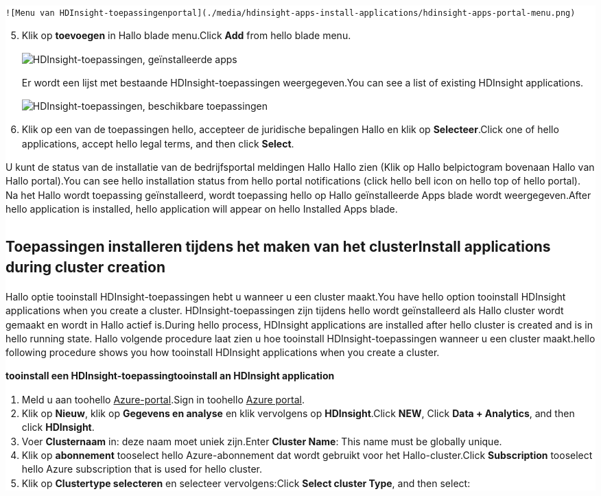     ![Menu van HDInsight-toepassingenportal](./media/hdinsight-apps-install-applications/hdinsight-apps-portal-menu.png)
5. <span data-ttu-id="7d2ef-139">Klik op **toevoegen** in Hallo blade menu.</span><span class="sxs-lookup"><span data-stu-id="7d2ef-139">Click **Add** from hello blade menu.</span></span> 
   
    ![HDInsight-toepassingen, geïnstalleerde apps](./media/hdinsight-apps-install-applications/hdinsight-apps-installed-apps.png)
   
    <span data-ttu-id="7d2ef-141">Er wordt een lijst met bestaande HDInsight-toepassingen weergegeven.</span><span class="sxs-lookup"><span data-stu-id="7d2ef-141">You can see a list of existing HDInsight applications.</span></span>
   
    ![HDInsight-toepassingen, beschikbare toepassingen](./media/hdinsight-apps-install-applications/hdinsight-apps-list.png)
6. <span data-ttu-id="7d2ef-143">Klik op een van de toepassingen hello, accepteer de juridische bepalingen Hallo en klik op **Selecteer**.</span><span class="sxs-lookup"><span data-stu-id="7d2ef-143">Click one of hello applications, accept hello legal terms, and then click **Select**.</span></span>

<span data-ttu-id="7d2ef-144">U kunt de status van de installatie van de bedrijfsportal meldingen Hallo Hallo zien (Klik op Hallo belpictogram bovenaan Hallo van Hallo portal).</span><span class="sxs-lookup"><span data-stu-id="7d2ef-144">You can see hello installation status from hello portal notifications (click hello bell icon on hello top of hello portal).</span></span> <span data-ttu-id="7d2ef-145">Na het Hallo wordt toepassing geïnstalleerd, wordt toepassing hello op Hallo geïnstalleerde Apps blade wordt weergegeven.</span><span class="sxs-lookup"><span data-stu-id="7d2ef-145">After hello application is installed, hello application will appear on hello Installed Apps blade.</span></span>

## <a name="install-applications-during-cluster-creation"></a><span data-ttu-id="7d2ef-146">Toepassingen installeren tijdens het maken van het cluster</span><span class="sxs-lookup"><span data-stu-id="7d2ef-146">Install applications during cluster creation</span></span>
<span data-ttu-id="7d2ef-147">Hallo optie tooinstall HDInsight-toepassingen hebt u wanneer u een cluster maakt.</span><span class="sxs-lookup"><span data-stu-id="7d2ef-147">You have hello option tooinstall HDInsight applications when you create a cluster.</span></span> <span data-ttu-id="7d2ef-148">HDInsight-toepassingen zijn tijdens hello wordt geïnstalleerd als Hallo cluster wordt gemaakt en wordt in Hallo actief is.</span><span class="sxs-lookup"><span data-stu-id="7d2ef-148">During hello process, HDInsight applications are installed after hello cluster is created and is in hello running state.</span></span> <span data-ttu-id="7d2ef-149">Hallo volgende procedure laat zien u hoe tooinstall HDInsight-toepassingen wanneer u een cluster maakt.</span><span class="sxs-lookup"><span data-stu-id="7d2ef-149">hello following procedure shows you how tooinstall HDInsight applications when you create a cluster.</span></span>

<span data-ttu-id="7d2ef-150">**tooinstall een HDInsight-toepassing**</span><span class="sxs-lookup"><span data-stu-id="7d2ef-150">**tooinstall an HDInsight application**</span></span>

1. <span data-ttu-id="7d2ef-151">Meld u aan toohello [Azure-portal](https://portal.azure.com).</span><span class="sxs-lookup"><span data-stu-id="7d2ef-151">Sign in toohello [Azure  portal](https://portal.azure.com).</span></span>
2. <span data-ttu-id="7d2ef-152">Klik op **Nieuw**, klik op **Gegevens en analyse** en klik vervolgens op **HDInsight**.</span><span class="sxs-lookup"><span data-stu-id="7d2ef-152">Click **NEW**, Click **Data + Analytics**, and then click **HDInsight**.</span></span>
3. <span data-ttu-id="7d2ef-153">Voer **Clusternaam** in: deze naam moet uniek zijn.</span><span class="sxs-lookup"><span data-stu-id="7d2ef-153">Enter **Cluster Name**: This name must be globally unique.</span></span>
4. <span data-ttu-id="7d2ef-154">Klik op **abonnement** tooselect hello Azure-abonnement dat wordt gebruikt voor het Hallo-cluster.</span><span class="sxs-lookup"><span data-stu-id="7d2ef-154">Click **Subscription** tooselect hello Azure subscription that is used for hello cluster.</span></span>
5. <span data-ttu-id="7d2ef-155">Klik op **Clustertype selecteren** en selecteer vervolgens:</span><span class="sxs-lookup"><span data-stu-id="7d2ef-155">Click **Select cluster Type**, and then select:</span></span>
   